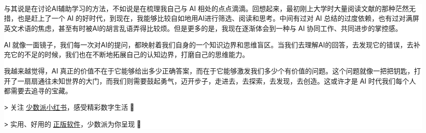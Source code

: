 与其说是在讨论AI辅助学习的方法，不如说是在梳理我自己与 AI 相处的点点滴滴。回想起来，最初刚上大学时大量阅读文献的那种茫然无措，也是赶上了一个 AI 的好时代，到现在，我能够比较自如地用AI进行筛选、阅读和思考。中间有过对 AI 总结的过度依赖，也有过对满屏英文术语的焦虑，甚至有时被AI的胡言乱语弄得比较烦。但是更多的是，我现在逐渐体会到一种与 AI 协同工作、共同进步的掌控感。

AI 就像一面镜子，我们每一次对AI的提问，都映射着我们自身的一个知识边界和思维盲区。当我们去理解AI的回答，去发现它的错误，去补充它的不足的时候，我们也在不断地拓展自己的认知边界，打磨自己的思维能力。

我越来越觉得，AI 真正的价值不在于它能够给出多少正确答案，而在于它能够激发我们多少个有价值的问题。这个问题就像一把把钥匙，打开了一扇扇通往未知世界的大门，而我们则需要鼓起勇气，迈开步子，走进去，去探索，去发现，去创造。这或许才是 AI 时代我们每个人都需要去追寻的宝藏。

\> 关注 [少数派小红书](https://www.xiaohongshu.com/user/profile/63f5d65d000000001001d8d4)，感受精彩数字生活 🍃

\> 实用、好用的 [正版软件](https://sspai.com/mall)，少数派为你呈现 🚀
